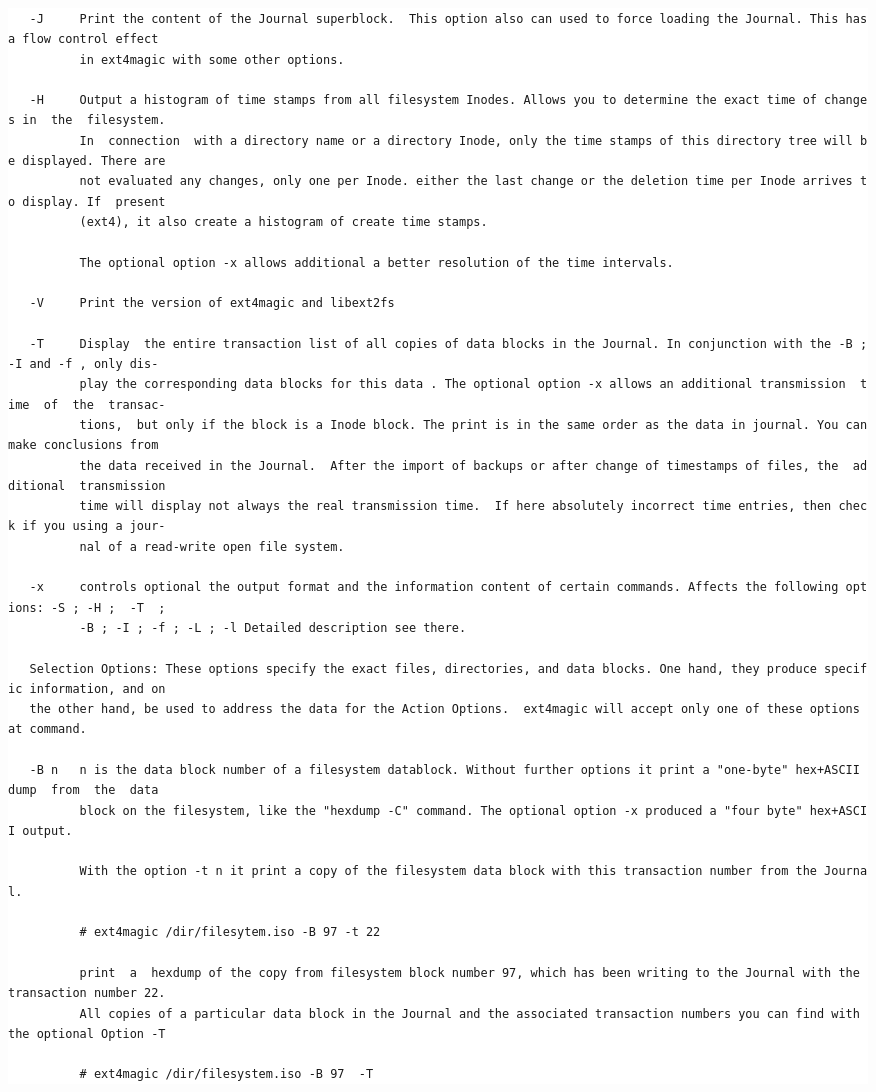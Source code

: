        -J     Print the content of the Journal superblock.  This option also can used to force loading the Journal. This has a flow control effect
              in ext4magic with some other options.

       -H     Output a histogram of time stamps from all filesystem Inodes. Allows you to determine the exact time of changes in  the  filesystem.
              In  connection  with a directory name or a directory Inode, only the time stamps of this directory tree will be displayed. There are
              not evaluated any changes, only one per Inode. either the last change or the deletion time per Inode arrives to display. If  present
              (ext4), it also create a histogram of create time stamps.

              The optional option -x allows additional a better resolution of the time intervals.

       -V     Print the version of ext4magic and libext2fs

       -T     Display  the entire transaction list of all copies of data blocks in the Journal. In conjunction with the -B ; -I and -f , only dis‐
              play the corresponding data blocks for this data . The optional option -x allows an additional transmission  time  of  the  transac‐
              tions,  but only if the block is a Inode block. The print is in the same order as the data in journal. You can make conclusions from
              the data received in the Journal.  After the import of backups or after change of timestamps of files, the  additional  transmission
              time will display not always the real transmission time.  If here absolutely incorrect time entries, then check if you using a jour‐
              nal of a read-write open file system.

       -x     controls optional the output format and the information content of certain commands. Affects the following options: -S ; -H ;  -T  ;
              -B ; -I ; -f ; -L ; -l Detailed description see there.

       Selection Options: These options specify the exact files, directories, and data blocks. One hand, they produce specific information, and on
       the other hand, be used to address the data for the Action Options.  ext4magic will accept only one of these options at command.

       -B n   n is the data block number of a filesystem datablock. Without further options it print a "one-byte" hex+ASCII  dump  from  the  data
              block on the filesystem, like the "hexdump -C" command. The optional option -x produced a "four byte" hex+ASCII output.

              With the option -t n it print a copy of the filesystem data block with this transaction number from the Journal.

              # ext4magic /dir/filesytem.iso -B 97 -t 22

              print  a  hexdump of the copy from filesystem block number 97, which has been writing to the Journal with the transaction number 22.
              All copies of a particular data block in the Journal and the associated transaction numbers you can find with the optional Option -T

              # ext4magic /dir/filesystem.iso -B 97  -T

